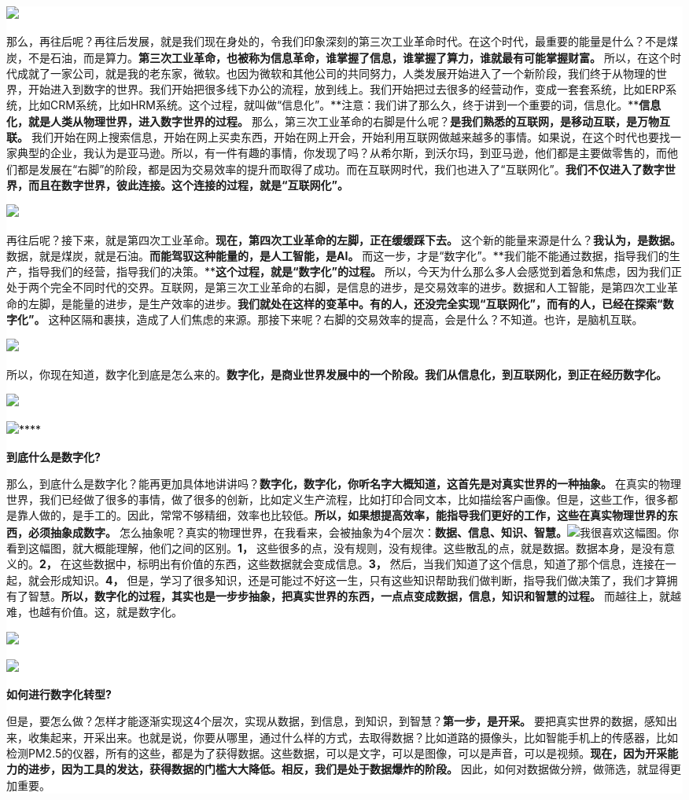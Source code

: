![](https://mmbiz.qpic.cn/mmbiz_png/Eia1pKbzLGbShQzmjpx3BBhJFWIbj5G9gPAYBkQgyNGficCERTWVhQibictEsC06PQGxjRaCNiaLR8exHvBJoN1Rxbg/640?wx_fmt=png)

那么，再往后呢？再往后发展，就是我们现在身处的，令我们印象深刻的第三次工业革命时代。在这个时代，最重要的能量是什么？不是煤炭，不是石油，而是算力。**第三次工业革命，也被称为信息革命，谁掌握了信息，谁掌握了算力，谁就最有可能掌握财富。**
所以，在这个时代成就了一家公司，就是我的老东家，微软。也因为微软和其他公司的共同努力，人类发展开始进入了一个新阶段，我们终于从物理的世界，开始进入到数字的世界。我们开始把很多线下办公的流程，放到线上。我们开始把过去很多的经营动作，变成一套套系统，比如ERP系统，比如CRM系统，比如HRM系统。这个过程，就叫做“信息化”。**注意：我们讲了那么久，终于讲到一个重要的词，信息化。****信息化，就是人类从物理世界，进入数字世界的过程。**
那么，第三次工业革命的右脚是什么呢？**是我们熟悉的互联网，是移动互联，是万物互联。**
我们开始在网上搜索信息，开始在网上买卖东西，开始在网上开会，开始利用互联网做越来越多的事情。如果说，在这个时代也要找一家典型的企业，我认为是亚马逊。所以，有一件有趣的事情，你发现了吗？从希尔斯，到沃尔玛，到亚马逊，他们都是主要做零售的，而他们都是发展在“右脚”的阶段，都是因为交易效率的提升而取得了成功。而在互联网时代，我们也进入了“互联网化”。**我们不仅进入了数字世界，而且在数字世界，彼此连接。这个连接的过程，就是“互联网化”。**

![](https://mmbiz.qpic.cn/mmbiz_png/Eia1pKbzLGbShQzmjpx3BBhJFWIbj5G9gFmaw2Diaeib6pardS8S0jorAvgHXCPmqjSjfndxiaFqC0oiaRUAKg9uh5g/640?wx_fmt=png)

再往后呢？接下来，就是第四次工业革命。**现在，第四次工业革命的左脚，正在缓缓踩下去。** 这个新的能量来源是什么？**我认为，是数据。**
数据，就是煤炭，就是石油。**而能驾驭这种能量的，是人工智能，是AI。**
而这一步，才是“数字化”。**我们能不能通过数据，指导我们的生产，指导我们的经营，指导我们的决策。****这个过程，就是“数字化”的过程。**
所以，今天为什么那么多人会感觉到着急和焦虑，因为我们正处于两个完全不同时代的交界。互联网，是第三次工业革命的右脚，是信息的进步，是交易效率的进步。数据和人工智能，是第四次工业革命的左脚，是能量的进步，是生产效率的进步。**我们就处在这样的变革中。有的人，还没完全实现“互联网化”，而有的人，已经在探索“数字化”。**
这种区隔和裹挟，造成了人们焦虑的来源。那接下来呢？右脚的交易效率的提高，会是什么？不知道。也许，是脑机互联。

![](https://mmbiz.qpic.cn/mmbiz_png/Eia1pKbzLGbShQzmjpx3BBhJFWIbj5G9g1jrwJaRKRyTOqkVhhZ4eZIbqdNbEqHfQrFXEkIw6CH38b6JwYp4xFQ/640?wx_fmt=png)

所以，你现在知道，数字化到底是怎么来的。**数字化，是商业世界发展中的一个阶段。我们从信息化，到互联网化，到正在经历数字化。**

![](https://mmbiz.qpic.cn/sz_mmbiz_png/Eia1pKbzLGbSRfGCibu8AM1klREZZvTe2N0shSU5yxjE5ObpYOlXCvcuIc7VgKC7sqZnCcP4X4M8rEXT2ibykdbBA/640?wx_fmt=png&from;=appmsg&wxfrom;=5&wx;_lazy=1&wx;_co=1)

![](https://mmbiz.qpic.cn/sz_mmbiz_png/Eia1pKbzLGbQ2lP600v6XALulWwxkyLicic9V0KaXYibNxOAibLiaO0KzH38x27E7jTXuZsAXISsZcKPY0xqAdkkBu8g/640?wx_fmt=png&wxfrom;=5&wx;_lazy=1&wx;_co=1)****

**到底什么是数字化?**

那么，到底什么是数字化？能再更加具体地讲讲吗？**数字化，数字化，你听名字大概知道，这首先是对真实世界的一种抽象。**
在真实的物理世界，我们已经做了很多的事情，做了很多的创新，比如定义生产流程，比如打印合同文本，比如描绘客户画像。但是，这些工作，很多都是靠人做的，是手工的。因此，常常不够精细，效率也比较低。**所以，如果想提高效率，能指导我们更好的工作，这些在真实物理世界的东西，必须抽象成数字。**
怎么抽象呢？真实的物理世界，在我看来，会被抽象为4个层次：**数据、信息、知识、智慧。**![](https://mmbiz.qpic.cn/mmbiz_png/Eia1pKbzLGbShQzmjpx3BBhJFWIbj5G9gJTjO1lHeJ50ArlFblMOX3XOL8ysJHVicYdDhIFJQicT2DH2S635pKWKg/640?wx_fmt=png)我很喜欢这幅图。你看到这幅图，就大概能理解，他们之间的区别。**1，**
这些很多的点，没有规则，没有规律。这些散乱的点，就是数据。数据本身，是没有意义的。**2，**
在这些数据中，标明出有价值的东西，这些数据就会变成信息。**3，** 然后，当我们知道了这个信息，知道了那个信息，连接在一起，就会形成知识。**4，**
但是，学习了很多知识，还是可能过不好这一生，只有这些知识帮助我们做判断，指导我们做决策了，我们才算拥有了智慧。**所以，数字化的过程，其实也是一步步抽象，把真实世界的东西，一点点变成数据，信息，知识和智慧的过程。**
而越往上，就越难，也越有价值。这，就是数字化。

![](https://mmbiz.qpic.cn/sz_mmbiz_png/Eia1pKbzLGbSRfGCibu8AM1klREZZvTe2N0shSU5yxjE5ObpYOlXCvcuIc7VgKC7sqZnCcP4X4M8rEXT2ibykdbBA/640?wx_fmt=png&from;=appmsg&wxfrom;=5&wx;_lazy=1&wx;_co=1)

![](https://mmbiz.qpic.cn/sz_mmbiz_png/Eia1pKbzLGbQ2lP600v6XALulWwxkyLicicjY4JpucWiaHNkofOzzP1LMFY762EjFjUEw0DllPFArwxgxDPK0oPHbw/640?wx_fmt=png&wxfrom;=5&wx;_lazy=1&wx;_co=1)

**如何进行数字化转型?**

但是，要怎么做？怎样才能逐渐实现这4个层次，实现从数据，到信息，到知识，到智慧？**第一步，是开采。**
要把真实世界的数据，感知出来，收集起来，开采出来。也就是说，你要从哪里，通过什么样的方式，去取得数据？比如道路的摄像头，比如智能手机上的传感器，比如检测PM2.5的仪器，所有的这些，都是为了获得数据。这些数据，可以是文字，可以是图像，可以是声音，可以是视频。**现在，因为开采能力的进步，因为工具的发达，获得数据的门槛大大降低。相反，我们是处于数据爆炸的阶段。**
因此，如何对数据做分辨，做筛选，就显得更加重要。
